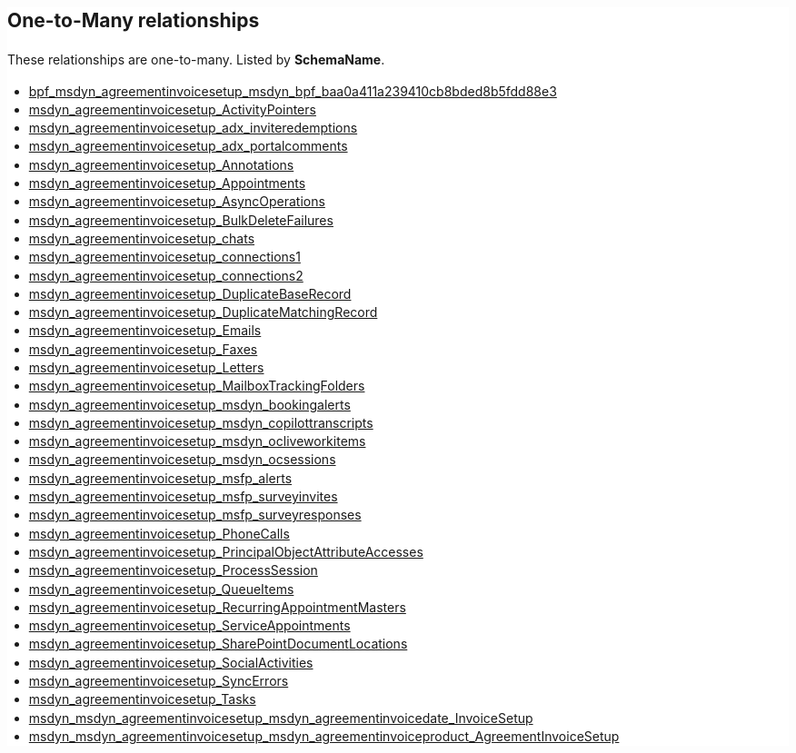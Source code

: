 
## One-to-Many relationships

These relationships are one-to-many. Listed by **SchemaName**.

- [bpf_msdyn_agreementinvoicesetup_msdyn_bpf_baa0a411a239410cb8bded8b5fdd88e3](#BKMK_bpf_msdyn_agreementinvoicesetup_msdyn_bpf_baa0a411a239410cb8bded8b5fdd88e3)
- [msdyn_agreementinvoicesetup_ActivityPointers](#BKMK_msdyn_agreementinvoicesetup_ActivityPointers)
- [msdyn_agreementinvoicesetup_adx_inviteredemptions](#BKMK_msdyn_agreementinvoicesetup_adx_inviteredemptions)
- [msdyn_agreementinvoicesetup_adx_portalcomments](#BKMK_msdyn_agreementinvoicesetup_adx_portalcomments)
- [msdyn_agreementinvoicesetup_Annotations](#BKMK_msdyn_agreementinvoicesetup_Annotations)
- [msdyn_agreementinvoicesetup_Appointments](#BKMK_msdyn_agreementinvoicesetup_Appointments)
- [msdyn_agreementinvoicesetup_AsyncOperations](#BKMK_msdyn_agreementinvoicesetup_AsyncOperations)
- [msdyn_agreementinvoicesetup_BulkDeleteFailures](#BKMK_msdyn_agreementinvoicesetup_BulkDeleteFailures)
- [msdyn_agreementinvoicesetup_chats](#BKMK_msdyn_agreementinvoicesetup_chats)
- [msdyn_agreementinvoicesetup_connections1](#BKMK_msdyn_agreementinvoicesetup_connections1)
- [msdyn_agreementinvoicesetup_connections2](#BKMK_msdyn_agreementinvoicesetup_connections2)
- [msdyn_agreementinvoicesetup_DuplicateBaseRecord](#BKMK_msdyn_agreementinvoicesetup_DuplicateBaseRecord)
- [msdyn_agreementinvoicesetup_DuplicateMatchingRecord](#BKMK_msdyn_agreementinvoicesetup_DuplicateMatchingRecord)
- [msdyn_agreementinvoicesetup_Emails](#BKMK_msdyn_agreementinvoicesetup_Emails)
- [msdyn_agreementinvoicesetup_Faxes](#BKMK_msdyn_agreementinvoicesetup_Faxes)
- [msdyn_agreementinvoicesetup_Letters](#BKMK_msdyn_agreementinvoicesetup_Letters)
- [msdyn_agreementinvoicesetup_MailboxTrackingFolders](#BKMK_msdyn_agreementinvoicesetup_MailboxTrackingFolders)
- [msdyn_agreementinvoicesetup_msdyn_bookingalerts](#BKMK_msdyn_agreementinvoicesetup_msdyn_bookingalerts)
- [msdyn_agreementinvoicesetup_msdyn_copilottranscripts](#BKMK_msdyn_agreementinvoicesetup_msdyn_copilottranscripts)
- [msdyn_agreementinvoicesetup_msdyn_ocliveworkitems](#BKMK_msdyn_agreementinvoicesetup_msdyn_ocliveworkitems)
- [msdyn_agreementinvoicesetup_msdyn_ocsessions](#BKMK_msdyn_agreementinvoicesetup_msdyn_ocsessions)
- [msdyn_agreementinvoicesetup_msfp_alerts](#BKMK_msdyn_agreementinvoicesetup_msfp_alerts)
- [msdyn_agreementinvoicesetup_msfp_surveyinvites](#BKMK_msdyn_agreementinvoicesetup_msfp_surveyinvites)
- [msdyn_agreementinvoicesetup_msfp_surveyresponses](#BKMK_msdyn_agreementinvoicesetup_msfp_surveyresponses)
- [msdyn_agreementinvoicesetup_PhoneCalls](#BKMK_msdyn_agreementinvoicesetup_PhoneCalls)
- [msdyn_agreementinvoicesetup_PrincipalObjectAttributeAccesses](#BKMK_msdyn_agreementinvoicesetup_PrincipalObjectAttributeAccesses)
- [msdyn_agreementinvoicesetup_ProcessSession](#BKMK_msdyn_agreementinvoicesetup_ProcessSession)
- [msdyn_agreementinvoicesetup_QueueItems](#BKMK_msdyn_agreementinvoicesetup_QueueItems)
- [msdyn_agreementinvoicesetup_RecurringAppointmentMasters](#BKMK_msdyn_agreementinvoicesetup_RecurringAppointmentMasters)
- [msdyn_agreementinvoicesetup_ServiceAppointments](#BKMK_msdyn_agreementinvoicesetup_ServiceAppointments)
- [msdyn_agreementinvoicesetup_SharePointDocumentLocations](#BKMK_msdyn_agreementinvoicesetup_SharePointDocumentLocations)
- [msdyn_agreementinvoicesetup_SocialActivities](#BKMK_msdyn_agreementinvoicesetup_SocialActivities)
- [msdyn_agreementinvoicesetup_SyncErrors](#BKMK_msdyn_agreementinvoicesetup_SyncErrors)
- [msdyn_agreementinvoicesetup_Tasks](#BKMK_msdyn_agreementinvoicesetup_Tasks)
- [msdyn_msdyn_agreementinvoicesetup_msdyn_agreementinvoicedate_InvoiceSetup](#BKMK_msdyn_msdyn_agreementinvoicesetup_msdyn_agreementinvoicedate_InvoiceSetup)
- [msdyn_msdyn_agreementinvoicesetup_msdyn_agreementinvoiceproduct_AgreementInvoiceSetup](#BKMK_msdyn_msdyn_agreementinvoicesetup_msdyn_agreementinvoiceproduct_AgreementInvoiceSetup)
